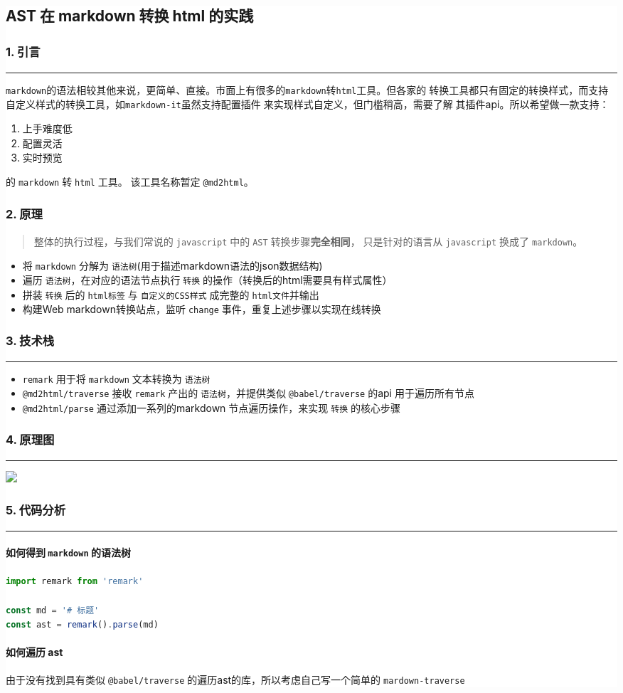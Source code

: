 ## AST 在 markdown 转换 html 的实践

### 1. 引言
---
`markdown`的语法相较其他来说，更简单、直接。市面上有很多的`markdown`转`html`工具。但各家的
转换工具都只有固定的转换样式，而支持自定义样式的转换工具，如`markdown-it`虽然支持配置插件
来实现样式自定义，但门槛稍高，需要了解 其插件api。所以希望做一款支持：
1. 上手难度低
2. 配置灵活
3. 实时预览

的 `markdown` 转 `html` 工具。
该工具名称暂定 `@md2html`。

### 2. 原理

> 整体的执行过程，与我们常说的 `javascript` 中的 `AST` 转换步骤**完全相同**，
只是针对的语言从 `javascript` 换成了 `markdown`。

- 将 `markdown` 分解为 `语法树`(用于描述markdown语法的json数据结构)
- 遍历 `语法树`，在对应的语法节点执行 `转换` 的操作（转换后的html需要具有样式属性）
- 拼装 `转换` 后的 `html标签` 与 `自定义的CSS样式` 成完整的 `html文件`并输出
- 构建Web markdown转换站点，监听 `change` 事件，重复上述步骤以实现在线转换

### 3. 技术栈
---
- `remark` 用于将 `markdown` 文本转换为 `语法树`
- `@md2html/traverse` 接收 `remark` 产出的 `语法树`，并提供类似 `@babel/traverse` 的api
用于遍历所有节点
- `@md2html/parse` 通过添加一系列的markdown 节点遍历操作，来实现 `转换` 的核心步骤

### 4. 原理图
--- 
<img style="width:100%;" src="https://s1.ax1x.com/2020/06/08/tWlqTe.png"/>

### 5. 代码分析
---

#### 如何得到 `markdown` 的语法树

```javascript
import remark from 'remark'

const md = '# 标题'
const ast = remark().parse(md)
```

#### 如何遍历 ast
由于没有找到具有类似 `@babel/traverse` 的遍历ast的库，所以考虑自己写一个简单的
`mardown-traverse`
